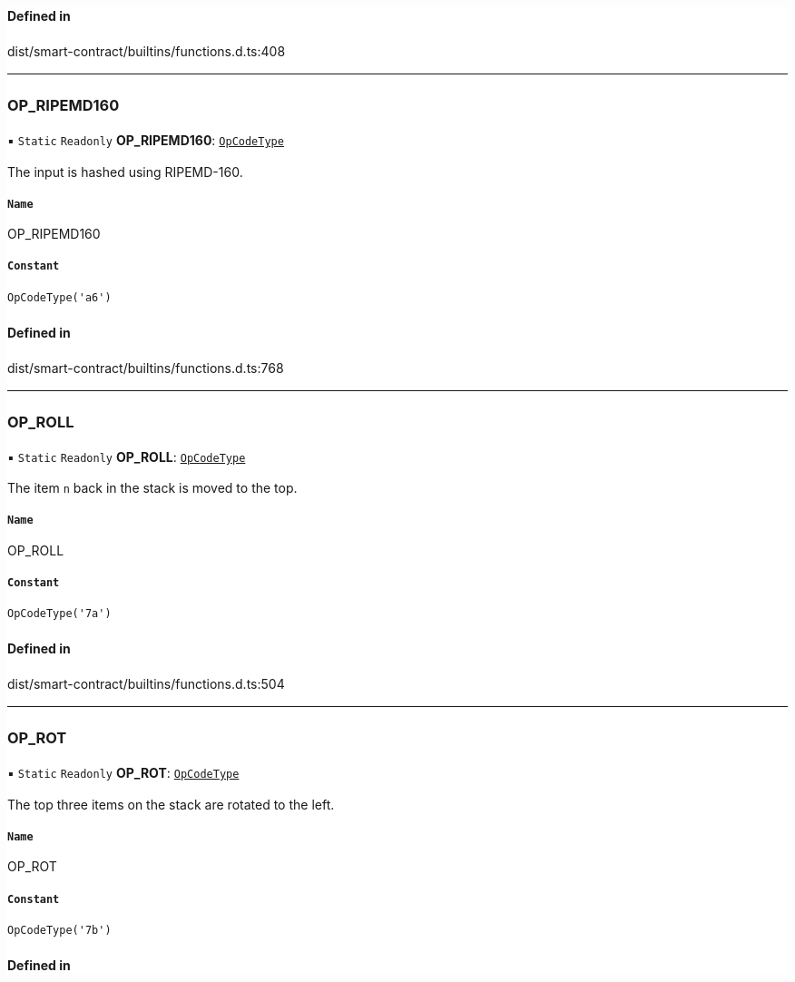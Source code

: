 #### Defined in

dist/smart-contract/builtins/functions.d.ts:408

___

### OP\_RIPEMD160

▪ `Static` `Readonly` **OP\_RIPEMD160**: [`OpCodeType`](../README.md#opcodetype)

The input is hashed using RIPEMD-160.

**`Name`**

OP_RIPEMD160

**`Constant`**

`OpCodeType('a6')`

#### Defined in

dist/smart-contract/builtins/functions.d.ts:768

___

### OP\_ROLL

▪ `Static` `Readonly` **OP\_ROLL**: [`OpCodeType`](../README.md#opcodetype)

The item `n` back in the stack is moved to the top.

**`Name`**

OP_ROLL

**`Constant`**

`OpCodeType('7a')`

#### Defined in

dist/smart-contract/builtins/functions.d.ts:504

___

### OP\_ROT

▪ `Static` `Readonly` **OP\_ROT**: [`OpCodeType`](../README.md#opcodetype)

The top three items on the stack are rotated to the left.

**`Name`**

OP_ROT

**`Constant`**

`OpCodeType('7b')`

#### Defined in
